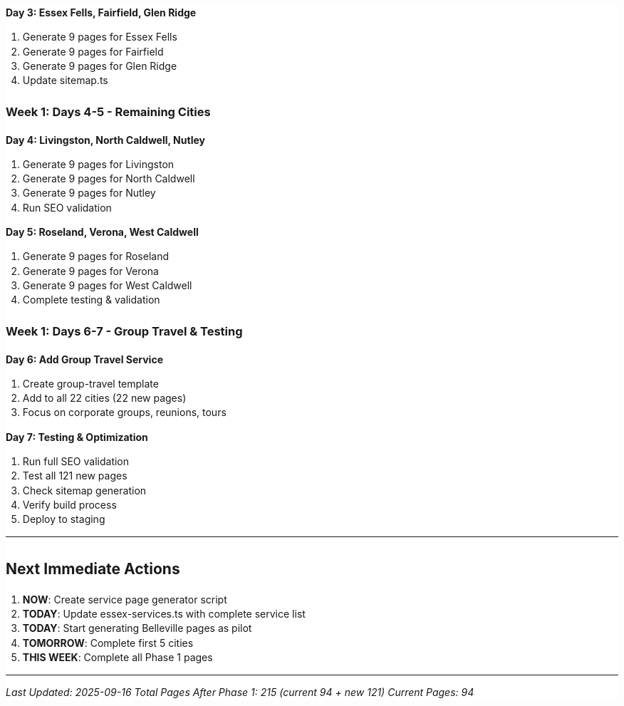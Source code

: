 **Day 3: Essex Fells, Fairfield, Glen Ridge**

1. Generate 9 pages for Essex Fells
2. Generate 9 pages for Fairfield
3. Generate 9 pages for Glen Ridge
4. Update sitemap.ts

### Week 1: Days 4-5 - Remaining Cities

**Day 4: Livingston, North Caldwell, Nutley**

1. Generate 9 pages for Livingston
2. Generate 9 pages for North Caldwell
3. Generate 9 pages for Nutley
4. Run SEO validation

**Day 5: Roseland, Verona, West Caldwell**

1. Generate 9 pages for Roseland
2. Generate 9 pages for Verona
3. Generate 9 pages for West Caldwell
4. Complete testing & validation

### Week 1: Days 6-7 - Group Travel & Testing

**Day 6: Add Group Travel Service**

1. Create group-travel template
2. Add to all 22 cities (22 new pages)
3. Focus on corporate groups, reunions, tours

**Day 7: Testing & Optimization**

1. Run full SEO validation
2. Test all 121 new pages
3. Check sitemap generation
4. Verify build process
5. Deploy to staging

---

## Next Immediate Actions

1. **NOW**: Create service page generator script
2. **TODAY**: Update essex-services.ts with complete service list
3. **TODAY**: Start generating Belleville pages as pilot
4. **TOMORROW**: Complete first 5 cities
5. **THIS WEEK**: Complete all Phase 1 pages

---

_Last Updated: 2025-09-16_
_Total Pages After Phase 1: 215 (current 94 + new 121)_
_Current Pages: 94_
